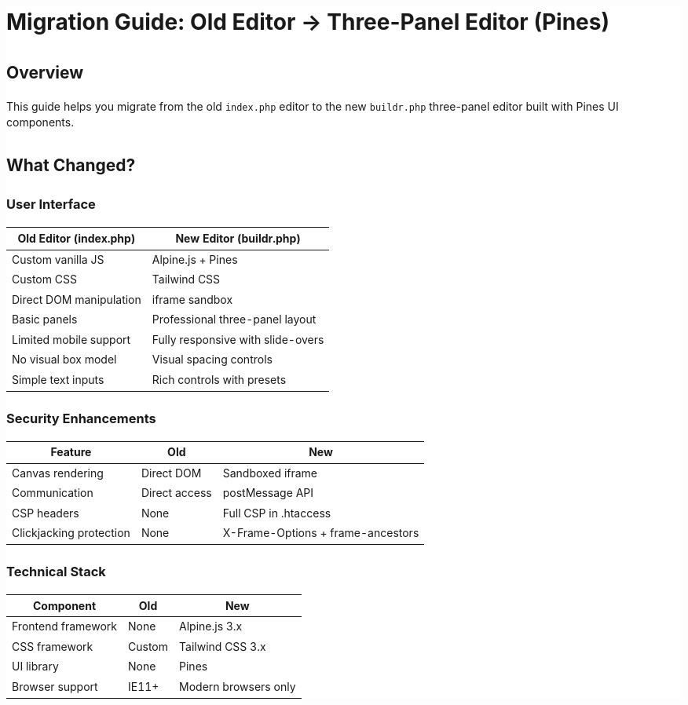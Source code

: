 # Migration Guide: Old Editor → Three-Panel Editor (Pines)

## Overview

This guide helps you migrate from the old `index.php` editor to the new `buildr.php` three-panel editor built with Pines UI components.

## What Changed?

### User Interface

| Old Editor (index.php) | New Editor (buildr.php) |
|------------------------|-------------------------|
| Custom vanilla JS | Alpine.js + Pines |
| Custom CSS | Tailwind CSS |
| Direct DOM manipulation | iframe sandbox |
| Basic panels | Professional three-panel layout |
| Limited mobile support | Fully responsive with slide-overs |
| No visual box model | Visual spacing controls |
| Simple text inputs | Rich controls with presets |

### Security Enhancements

| Feature | Old | New |
|---------|-----|-----|
| Canvas rendering | Direct DOM | Sandboxed iframe |
| Communication | Direct access | postMessage API |
| CSP headers | None | Full CSP in .htaccess |
| Clickjacking protection | None | X-Frame-Options + frame-ancestors |

### Technical Stack

| Component | Old | New |
|-----------|-----|-----|
| Frontend framework | None | Alpine.js 3.x |
| CSS framework | Custom | Tailwind CSS 3.x |
| UI library | None | Pines |
| Browser support | IE11+ | Modern browsers only |
